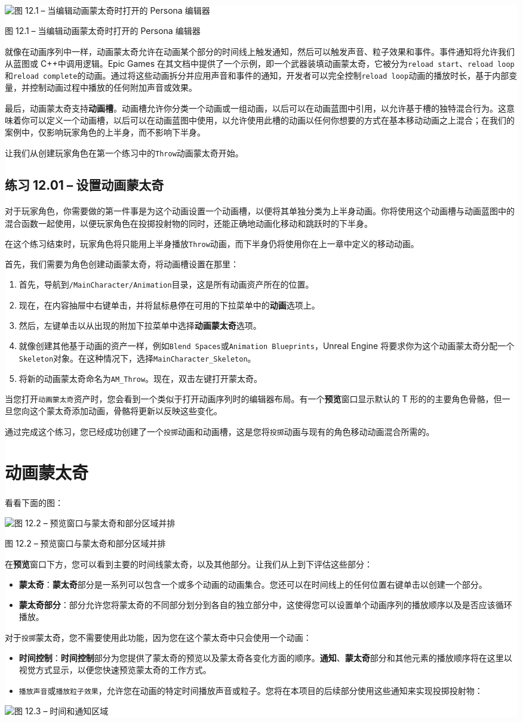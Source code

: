 ![图 12.1 – 当编辑动画蒙太奇时打开的 Persona 编辑器](img/Figure_12.01_B18531.jpg)

图 12.1 – 当编辑动画蒙太奇时打开的 Persona 编辑器

就像在动画序列中一样，动画蒙太奇允许在动画某个部分的时间线上触发通知，然后可以触发声音、粒子效果和事件。事件通知将允许我们从蓝图或 C++中调用逻辑。Epic Games 在其文档中提供了一个示例，即一个武器装填动画蒙太奇，它被分为`reload start`、`reload loop`和`reload complete`的动画。通过将这些动画拆分并应用声音和事件的通知，开发者可以完全控制`reload loop`动画的播放时长，基于内部变量，并控制动画过程中播放的任何附加声音或效果。

最后，动画蒙太奇支持**动画槽**。动画槽允许你分类一个动画或一组动画，以后可以在动画蓝图中引用，以允许基于槽的独特混合行为。这意味着你可以定义一个动画槽，以后可以在动画蓝图中使用，以允许使用此槽的动画以任何你想要的方式在基本移动动画之上混合；在我们的案例中，仅影响玩家角色的上半身，而不影响下半身。

让我们从创建玩家角色在第一个练习中的`Throw`动画蒙太奇开始。

## 练习 12.01 – 设置动画蒙太奇

对于玩家角色，你需要做的第一件事是为这个动画设置一个动画槽，以便将其单独分类为上半身动画。你将使用这个动画槽与动画蓝图中的混合函数一起使用，以便玩家角色在投掷投射物的同时，还能正确地动画化移动和跳跃时的下半身。

在这个练习结束时，玩家角色将只能用上半身播放`Throw`动画，而下半身仍将使用你在上一章中定义的移动动画。

首先，我们需要为角色创建动画蒙太奇，将动画槽设置在那里：

1.  首先，导航到`/MainCharacter/Animation`目录，这是所有动画资产所在的位置。

1.  现在，在内容抽屉中右键单击，并将鼠标悬停在可用的下拉菜单中的**动画**选项上。

1.  然后，左键单击以从出现的附加下拉菜单中选择**动画蒙太奇**选项。

1.  就像创建其他基于动画的资产一样，例如`Blend Spaces`或`Animation Blueprints`，Unreal Engine 将要求你为这个动画蒙太奇分配一个`Skeleton`对象。在这种情况下，选择`MainCharacter_Skeleton`。

1.  将新的动画蒙太奇命名为`AM_Throw`。现在，双击左键打开蒙太奇。

当您打开`动画蒙太奇`资产时，您会看到一个类似于打开动画序列时的编辑器布局。有一个**预览**窗口显示默认的 T 形的的主要角色骨骼，但一旦您向这个蒙太奇添加动画，骨骼将更新以反映这些变化。

通过完成这个练习，您已经成功创建了一个`投掷`动画和动画槽，这是您将`投掷`动画与现有的角色移动动画混合所需的。

# 动画蒙太奇

看看下面的图：

![图 12.2 – 预览窗口与蒙太奇和部分区域并排](img/Figure_12.02_B18531.jpg)

图 12.2 – 预览窗口与蒙太奇和部分区域并排

在**预览**窗口下方，您可以看到主要的时间线蒙太奇，以及其他部分。让我们从上到下评估这些部分：

+   **蒙太奇**：**蒙太奇**部分是一系列可以包含一个或多个动画的动画集合。您还可以在时间线上的任何位置右键单击以创建一个部分。

+   **蒙太奇部分**：部分允许您将蒙太奇的不同部分划分到各自的独立部分中，这使得您可以设置单个动画序列的播放顺序以及是否应该循环播放。

对于`投掷`蒙太奇，您不需要使用此功能，因为您在这个蒙太奇中只会使用一个动画：

+   **时间控制**：**时间控制**部分为您提供了蒙太奇的预览以及蒙太奇各变化方面的顺序。**通知**、**蒙太奇**部分和其他元素的播放顺序将在这里以视觉方式显示，以便您快速预览蒙太奇的工作方式。

+   `播放声音`或`播放粒子效果`，允许您在动画的特定时间播放声音或粒子。您将在本项目的后续部分使用这些通知来实现投掷投射物：

![图 12.3 – 时间和通知区域](img/Figure_12.03_B18531.jpg)
